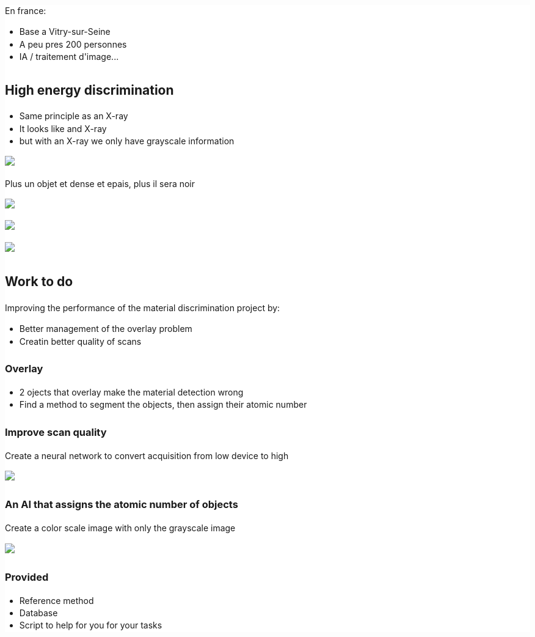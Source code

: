 En france:
- Base a Vitry-sur-Seine
- A peu pres 200 personnes
- IA / traitement d'image...

## High energy discrimination
- Same principle as an X-ray
- It looks like and X-ray
- but with an X-ray we only have grayscale information

![](https://i.imgur.com/7S9ouXj.png)

Plus un objet et dense et epais, plus il sera noir

![](https://i.imgur.com/spwENVI.png)

![](https://i.imgur.com/Zu9TwHr.png)

![](https://i.imgur.com/yrVneRA.png)

## Work to do
Improving the performance of the material discrimination project by:
- Better management of the overlay problem
- Creatin better quality of scans

### Overlay
- 2 ojects that overlay make the material detection wrong
- Find a method to segment the objects, then assign their atomic number

### Improve scan quality
Create a neural network to convert acquisition from low device to high

![](https://i.imgur.com/zmJkaoq.png)

### An AI that assigns the atomic number of objects
Create a color scale image with only the grayscale image

![](https://i.imgur.com/5DL4PU5.png)

### Provided 
- Reference method
- Database
- Script to help for you for your tasks
